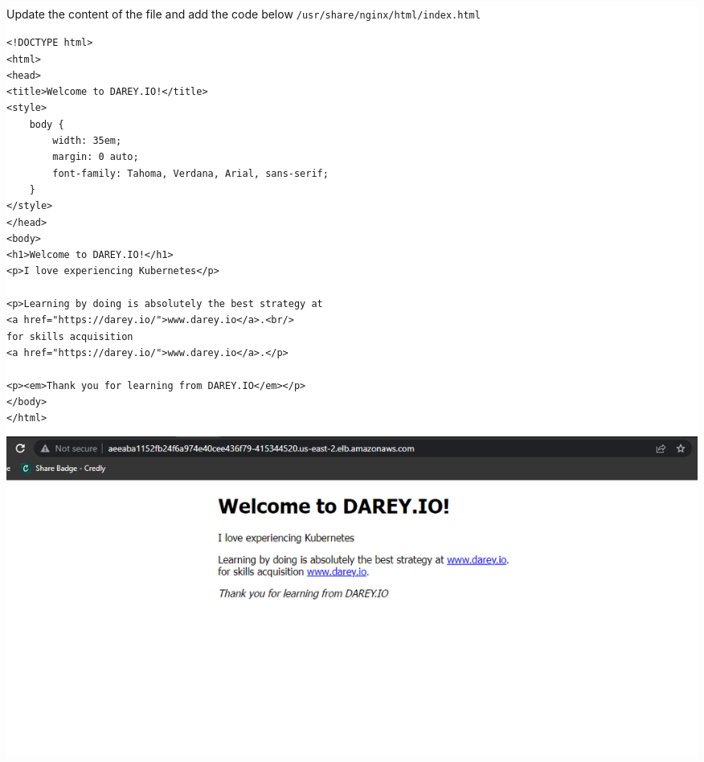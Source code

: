 Update the content of the file and add the code below `/usr/share/nginx/html/index.html`

```
<!DOCTYPE html>
<html>
<head>
<title>Welcome to DAREY.IO!</title>
<style>
    body {
        width: 35em;
        margin: 0 auto;
        font-family: Tahoma, Verdana, Arial, sans-serif;
    }
</style>
</head>
<body>
<h1>Welcome to DAREY.IO!</h1>
<p>I love experiencing Kubernetes</p>

<p>Learning by doing is absolutely the best strategy at 
<a href="https://darey.io/">www.darey.io</a>.<br/>
for skills acquisition
<a href="https://darey.io/">www.darey.io</a>.</p>

<p><em>Thank you for learning from DAREY.IO</em></p>
</body>
</html>
```

![](images/22-23.png)
